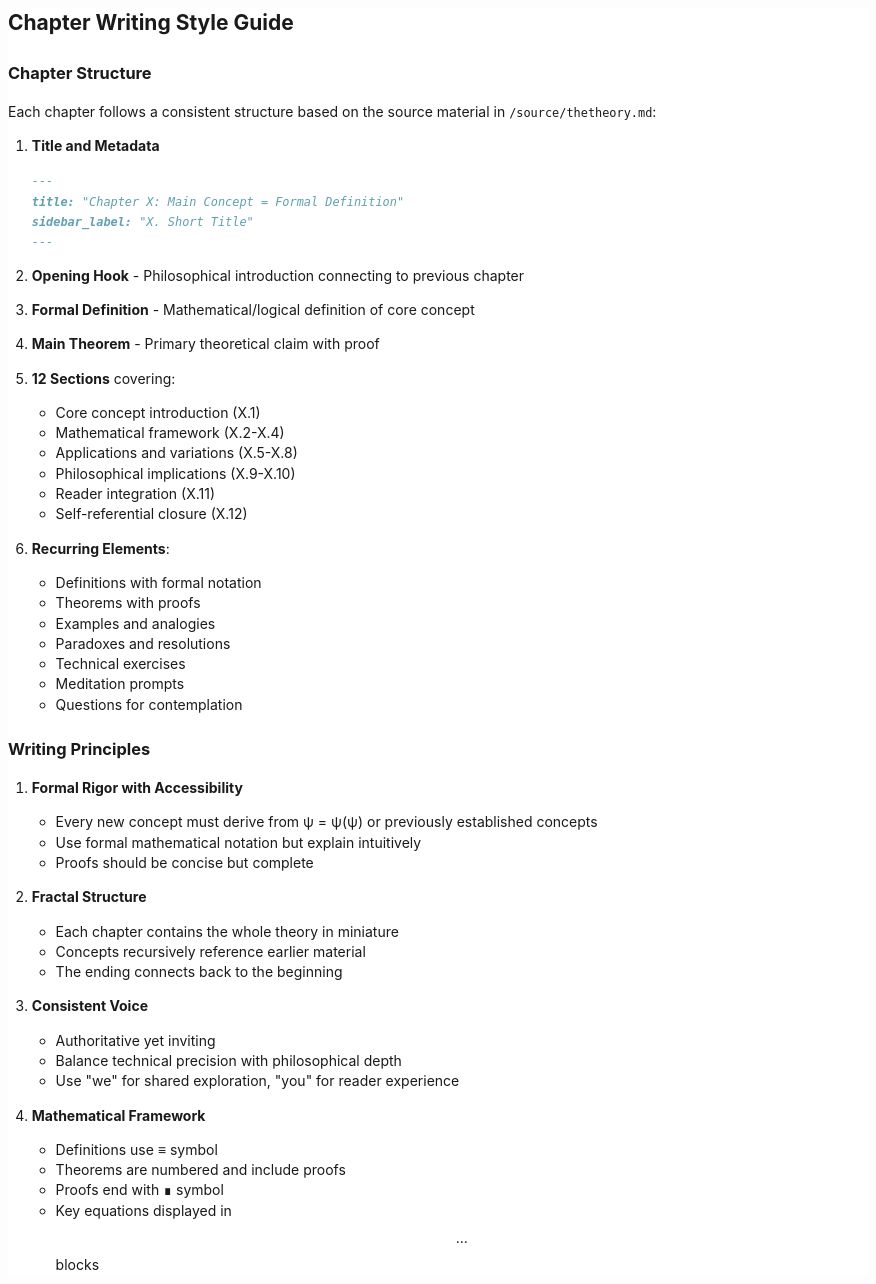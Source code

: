 ## Chapter Writing Style Guide

### Chapter Structure
Each chapter follows a consistent structure based on the source material in `/source/thetheory.md`:

1. **Title and Metadata**
   ```markdown
   ---
   title: "Chapter X: Main Concept = Formal Definition"
   sidebar_label: "X. Short Title"
   ---
   ```

2. **Opening Hook** - Philosophical introduction connecting to previous chapter

3. **Formal Definition** - Mathematical/logical definition of core concept

4. **Main Theorem** - Primary theoretical claim with proof

5. **12 Sections** covering:
   - Core concept introduction (X.1)
   - Mathematical framework (X.2-X.4)
   - Applications and variations (X.5-X.8)
   - Philosophical implications (X.9-X.10)
   - Reader integration (X.11)
   - Self-referential closure (X.12)

6. **Recurring Elements**:
   - Definitions with formal notation
   - Theorems with proofs
   - Examples and analogies
   - Paradoxes and resolutions
   - Technical exercises
   - Meditation prompts
   - Questions for contemplation

### Writing Principles

1. **Formal Rigor with Accessibility**
   - Every new concept must derive from ψ = ψ(ψ) or previously established concepts
   - Use formal mathematical notation but explain intuitively
   - Proofs should be concise but complete

2. **Fractal Structure**
   - Each chapter contains the whole theory in miniature
   - Concepts recursively reference earlier material
   - The ending connects back to the beginning

3. **Consistent Voice**
   - Authoritative yet inviting
   - Balance technical precision with philosophical depth
   - Use "we" for shared exploration, "you" for reader experience

4. **Mathematical Framework**
   - Definitions use ≡ symbol
   - Theorems are numbered and include proofs
   - Proofs end with ∎ symbol
   - Key equations displayed in $$...$$ blocks
